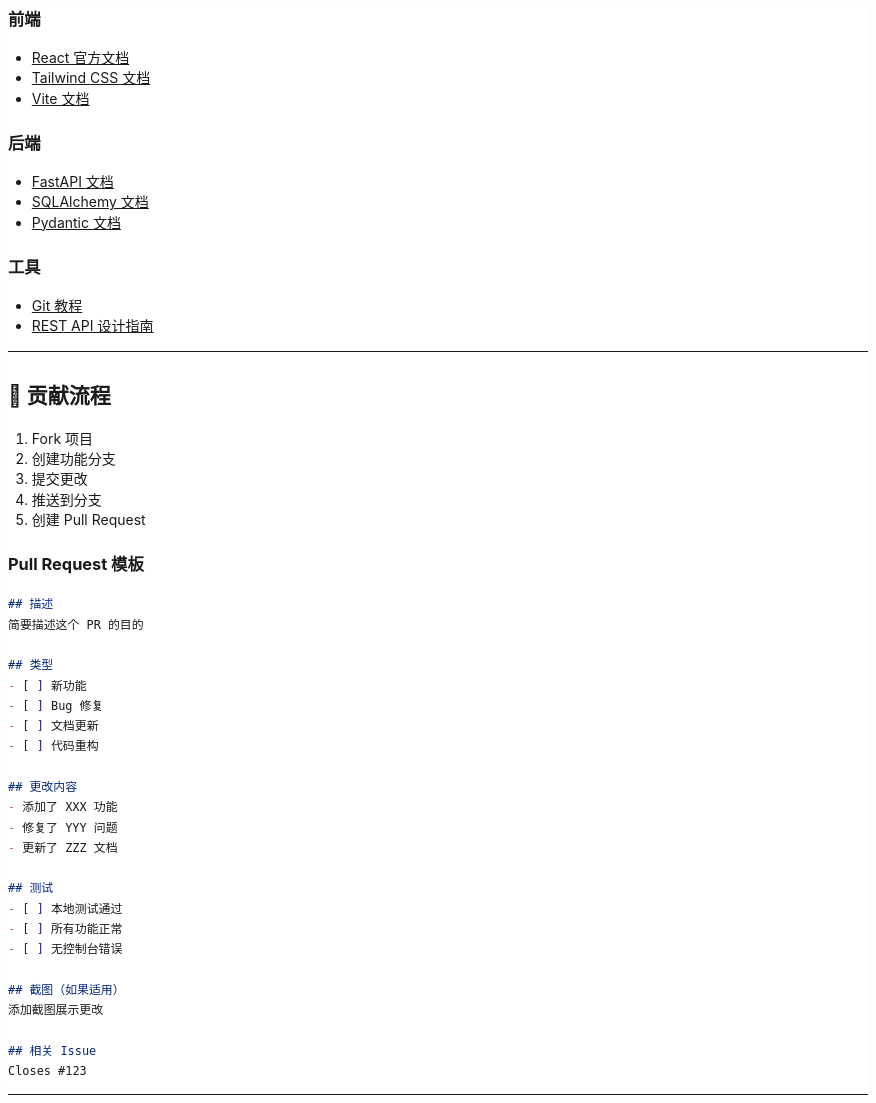 ### 前端

- [React 官方文档](https://react.dev/)
- [Tailwind CSS 文档](https://tailwindcss.com/docs)
- [Vite 文档](https://vitejs.dev/)

### 后端

- [FastAPI 文档](https://fastapi.tiangolo.com/)
- [SQLAlchemy 文档](https://docs.sqlalchemy.org/)
- [Pydantic 文档](https://docs.pydantic.dev/)

### 工具

- [Git 教程](https://git-scm.com/book/zh/v2)
- [REST API 设计指南](https://restfulapi.net/)

---

## 🤝 贡献流程

1. Fork 项目
2. 创建功能分支
3. 提交更改
4. 推送到分支
5. 创建 Pull Request

### Pull Request 模板

```markdown
## 描述
简要描述这个 PR 的目的

## 类型
- [ ] 新功能
- [ ] Bug 修复
- [ ] 文档更新
- [ ] 代码重构

## 更改内容
- 添加了 XXX 功能
- 修复了 YYY 问题
- 更新了 ZZZ 文档

## 测试
- [ ] 本地测试通过
- [ ] 所有功能正常
- [ ] 无控制台错误

## 截图（如果适用）
添加截图展示更改

## 相关 Issue
Closes #123
```

---